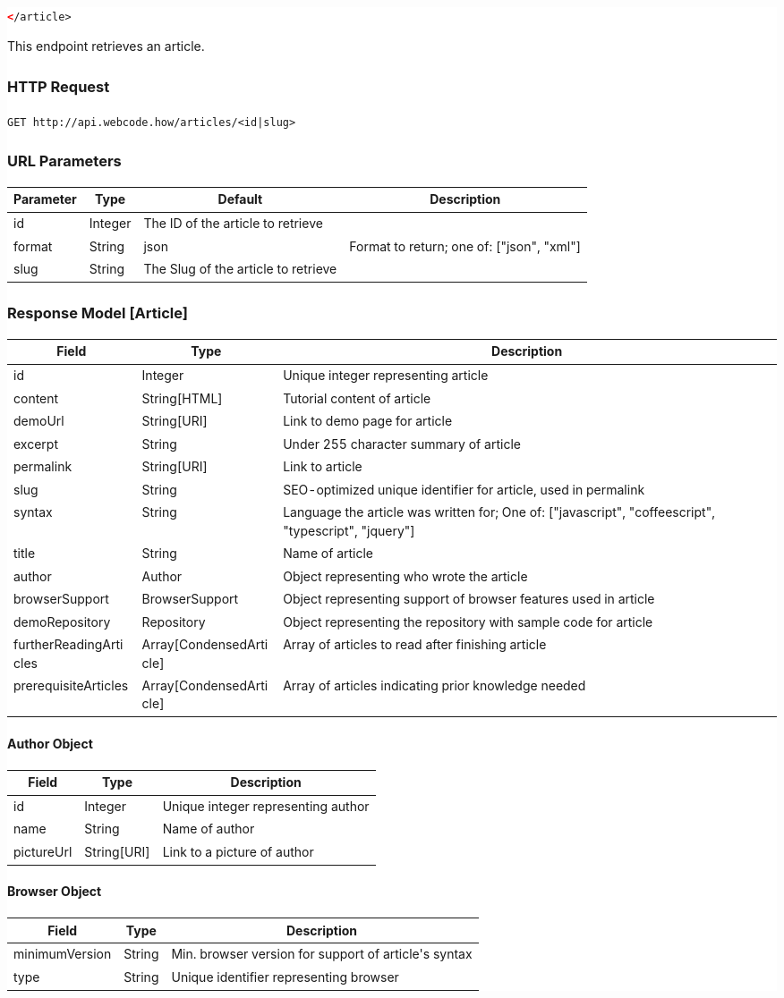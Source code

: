 ```xml
</article>
```

This endpoint retrieves an article.

### HTTP Request

`GET http://api.webcode.how/articles/<id|slug>`

### URL Parameters

Parameter | Type | Default | Description
--------- | ---- | ------- | -----------
id | Integer | The ID of the article to retrieve
format | String | json | Format to return; one of: ["json", "xml"]
slug | String | The Slug of the article to retrieve

### Response Model \[Article\]

Field | Type | Description
----- | ---- | -----------
id | Integer | Unique integer representing article
content | String[HTML] | Tutorial content of article
demoUrl | String[URI] | Link to demo page for article
excerpt | String | Under 255 character summary of article
permalink | String[URI] | Link to article
slug | String | SEO-optimized unique identifier for article, used in permalink
syntax | String | Language the article was written for; One of: ["javascript", "coffeescript", "typescript", "jquery"]
title | String | Name of article
author | Author | Object representing who wrote the article
browserSupport | BrowserSupport | Object representing support of browser features used in article
demoRepository | Repository | Object representing the repository with sample code for article
furtherReadingArticles | Array[CondensedArticle] | Array of articles to read after finishing article
prerequisiteArticles | Array[CondensedArticle] | Array of articles indicating prior knowledge needed

#### Author Object

Field | Type | Description
----- | ---- | -----------
id | Integer | Unique integer representing author
name | String | Name of author
pictureUrl | String[URI] | Link to a picture of author

#### Browser Object

Field | Type | Description
----- | ---- | -----------
minimumVersion | String | Min. browser version for support of article's syntax
type | String | Unique identifier representing browser

